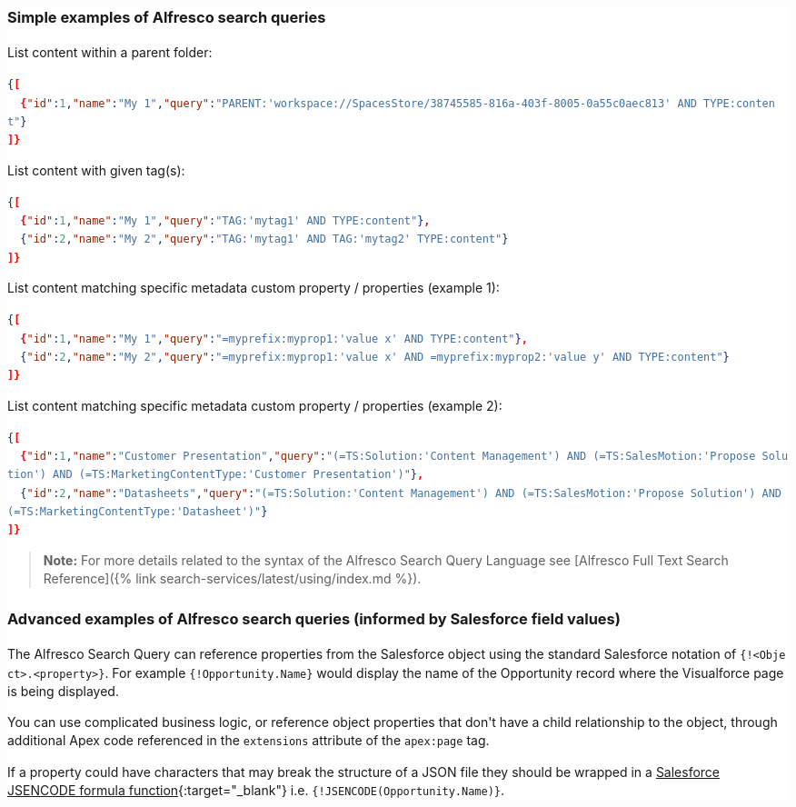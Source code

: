 ### Simple examples of Alfresco search queries

List content within a parent folder:

```json
{[
  {"id":1,"name":"My 1","query":"PARENT:'workspace://SpacesStore/38745585-816a-403f-8005-0a55c0aec813' AND TYPE:content"}
]}
```

List content with given tag(s):

```json
{[
  {"id":1,"name":"My 1","query":"TAG:'mytag1' AND TYPE:content"},
  {"id":2,"name":"My 2","query":"TAG:'mytag1' AND TAG:'mytag2' TYPE:content"}
]}
```

List content matching specific metadata custom property / properties (example 1):

```json
{[
  {"id":1,"name":"My 1","query":"=myprefix:myprop1:'value x' AND TYPE:content"},
  {"id":2,"name":"My 2","query":"=myprefix:myprop1:'value x' AND =myprefix:myprop2:'value y' AND TYPE:content"}
]}
```

List content matching specific metadata custom property / properties (example 2):

```json
{[
  {"id":1,"name":"Customer Presentation","query":"(=TS:Solution:'Content Management') AND (=TS:SalesMotion:'Propose Solution') AND (=TS:MarketingContentType:'Customer Presentation')"},
  {"id":2,"name":"Datasheets","query":"(=TS:Solution:'Content Management') AND (=TS:SalesMotion:'Propose Solution') AND (=TS:MarketingContentType:'Datasheet')"}
]}
```

>**Note:** For more details related to the syntax of the Alfresco Search Query Language see [Alfresco Full Text Search Reference]({% link search-services/latest/using/index.md %}).

### Advanced examples of Alfresco search queries (informed by Salesforce field values)

The Alfresco Search Query can reference properties from the Salesforce object using the standard Salesforce notation of `{!<Object>.<property>}`. For example `{!Opportunity.Name}` would display the name of the Opportunity record where the Visualforce page is being displayed.

You can use complicated business logic, or reference object properties that don't have a child relationship to the object, through additional Apex code referenced in the `extensions` attribute of the `apex:page` tag.

If a property could have characters that may break the structure of a JSON file they should be wrapped in a [Salesforce JSENCODE formula function](https://help.salesforce.com/articleView?id=customize_functions.htm&type=5){:target="_blank"} i.e. `{!JSENCODE(Opportunity.Name)}`.
